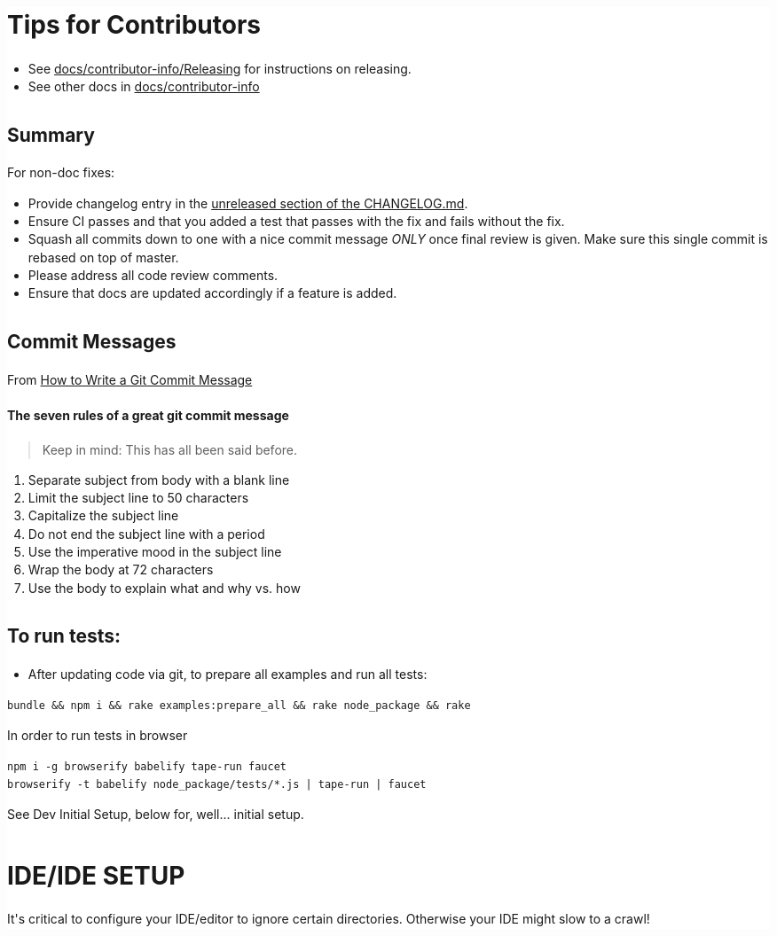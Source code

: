 # Tips for Contributors

* See [docs/contributor-info/Releasing](./docs/contributor-info/releasing.md) for instructions on releasing.
* See other docs in [docs/contributor-info](./docs/contributor-info)

## Summary

For non-doc fixes:

* Provide changelog entry in the [unreleased section of the CHANGELOG.md](https://github.com/shakacode/react_on_rails/blob/master/CHANGELOG.md#unreleased).
* Ensure CI passes and that you added a test that passes with the fix and fails without the fix.
* Squash all commits down to one with a nice commit message *ONLY* once final review is given. Make sure this single commit is rebased on top of master.
* Please address all code review comments.
* Ensure that docs are updated accordingly if a feature is added.

## Commit Messages

From [How to Write a Git Commit Message](http://chris.beams.io/posts/git-commit/)

#### The seven rules of a great git commit message
> Keep in mind: This has all been said before.

1. Separate subject from body with a blank line
1. Limit the subject line to 50 characters
1. Capitalize the subject line
1. Do not end the subject line with a period
1. Use the imperative mood in the subject line
1. Wrap the body at 72 characters
1. Use the body to explain what and why vs. how


## To run tests:
* After updating code via git, to prepare all examples and run all tests:

```
bundle && npm i && rake examples:prepare_all && rake node_package && rake
```

In order to run tests in browser
```
npm i -g browserify babelify tape-run faucet
browserify -t babelify node_package/tests/*.js | tape-run | faucet
```

See Dev Initial Setup, below for, well... initial setup.

# IDE/IDE SETUP
It's critical to configure your IDE/editor to ignore certain directories. Otherwise your IDE might slow to a crawl!
